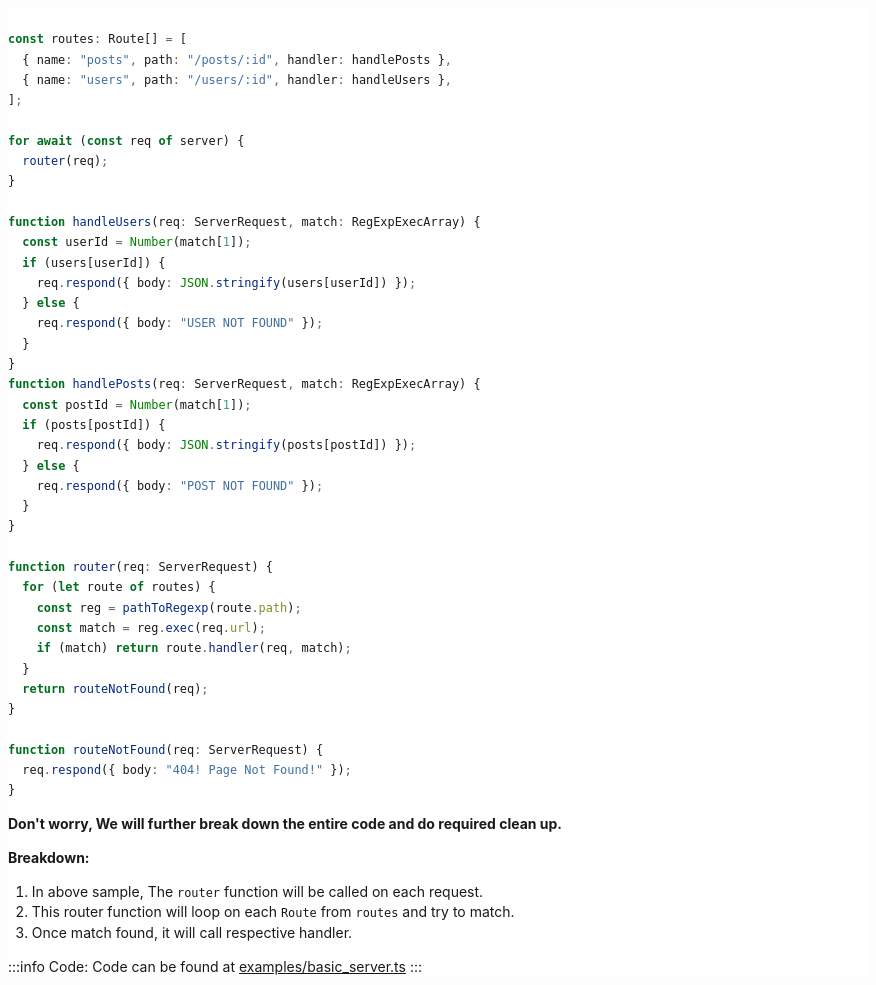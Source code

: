 ```typescript title="examples/basic_server.ts"

const routes: Route[] = [
  { name: "posts", path: "/posts/:id", handler: handlePosts },
  { name: "users", path: "/users/:id", handler: handleUsers },
];

for await (const req of server) {
  router(req);
}

function handleUsers(req: ServerRequest, match: RegExpExecArray) {
  const userId = Number(match[1]);
  if (users[userId]) {
    req.respond({ body: JSON.stringify(users[userId]) });
  } else {
    req.respond({ body: "USER NOT FOUND" });
  }
}
function handlePosts(req: ServerRequest, match: RegExpExecArray) {
  const postId = Number(match[1]);
  if (posts[postId]) {
    req.respond({ body: JSON.stringify(posts[postId]) });
  } else {
    req.respond({ body: "POST NOT FOUND" });
  }
}

function router(req: ServerRequest) {
  for (let route of routes) {
    const reg = pathToRegexp(route.path);
    const match = reg.exec(req.url);
    if (match) return route.handler(req, match);
  }
  return routeNotFound(req);
}

function routeNotFound(req: ServerRequest) {
  req.respond({ body: "404! Page Not Found!" });
}
```

**Don't worry, We will further break down the entire code and do required clean up.**

**Breakdown:**

1. In above sample, The `router` function will be called on each request.
2. This router function will loop on each `Route` from `routes` and try to match.
3. Once match found, it will call respective handler.

:::info Code:
Code can be found at [examples/basic_server.ts](https://raw.githubusercontent.com/deepakshrma/deno-by-example/master/examples/basic_server.ts)
:::
